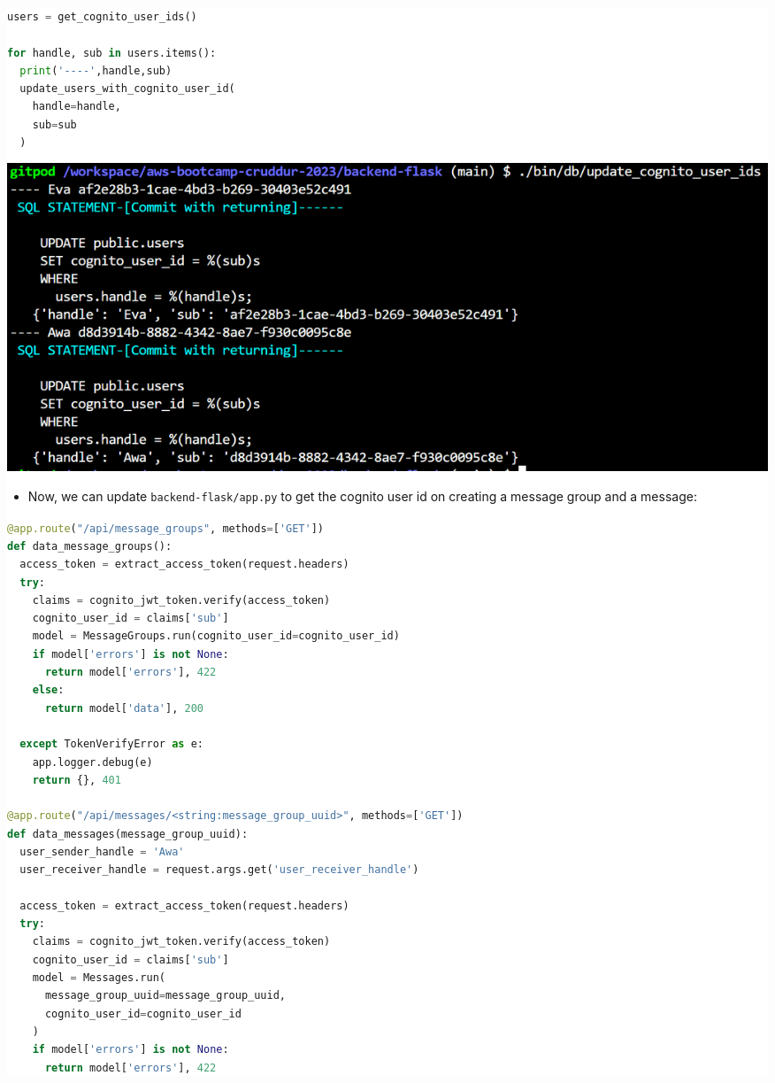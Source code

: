 ```py
users = get_cognito_user_ids()

for handle, sub in users.items():
  print('----',handle,sub)
  update_users_with_cognito_user_id(
    handle=handle,
    sub=sub
  )
```

![Update Cognito Users Ids](https://github.com/awadiagne/aws-bootcamp-cruddur-2023/blob/main/journal/screenshots/Week_5/Update_Cognito_Users_Ids.PNG)

- Now, we can update `backend-flask/app.py` to get the cognito user id on creating a message group and a message:

```py
@app.route("/api/message_groups", methods=['GET'])
def data_message_groups():
  access_token = extract_access_token(request.headers)
  try:
    claims = cognito_jwt_token.verify(access_token)
    cognito_user_id = claims['sub']
    model = MessageGroups.run(cognito_user_id=cognito_user_id)
    if model['errors'] is not None:
      return model['errors'], 422
    else:
      return model['data'], 200

  except TokenVerifyError as e:
    app.logger.debug(e)
    return {}, 401

@app.route("/api/messages/<string:message_group_uuid>", methods=['GET'])
def data_messages(message_group_uuid):
  user_sender_handle = 'Awa'
  user_receiver_handle = request.args.get('user_receiver_handle')

  access_token = extract_access_token(request.headers)
  try:
    claims = cognito_jwt_token.verify(access_token)
    cognito_user_id = claims['sub']
    model = Messages.run(
      message_group_uuid=message_group_uuid,
      cognito_user_id=cognito_user_id
    )
    if model['errors'] is not None:
      return model['errors'], 422
```
